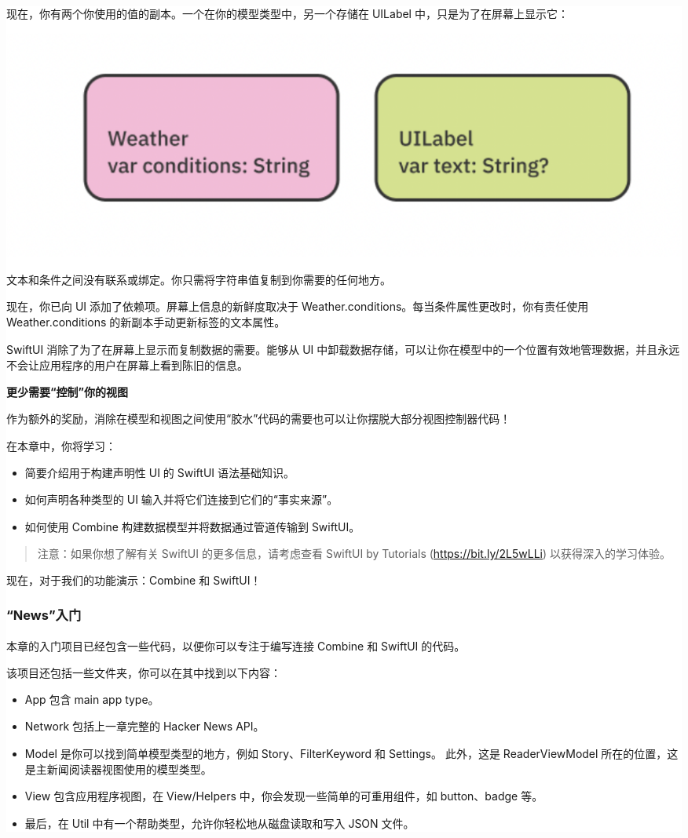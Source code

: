 现在，你有两个你使用的值的副本。一个在你的模型类型中，另一个存储在 UILabel 中，只是为了在屏幕上显示它：

![image-20221015155511414](./第四部分：Combine进阶.assets/image-20221015155511414.png)

文本和条件之间没有联系或绑定。你只需将字符串值复制到你需要的任何地方。

现在，你已向 UI 添加了依赖项。屏幕上信息的新鲜度取决于 Weather.conditions。每当条件属性更改时，你有责任使用 Weather.conditions 的新副本手动更新标签的文本属性。

SwiftUI 消除了为了在屏幕上显示而复制数据的需要。能够从 UI 中卸载数据存储，可以让你在模型中的一个位置有效地管理数据，并且永远不会让应用程序的用户在屏幕上看到陈旧的信息。

**更少需要“控制”你的视图**

作为额外的奖励，消除在模型和视图之间使用“胶水”代码的需要也可以让你摆脱大部分视图控制器代码！

在本章中，你将学习：

- 简要介绍用于构建声明性 UI 的 SwiftUI 语法基础知识。

- 如何声明各种类型的 UI 输入并将它们连接到它们的“事实来源”。

- 如何使用 Combine 构建数据模型并将数据通过管道传输到 SwiftUI。

> 注意：如果你想了解有关 SwiftUI 的更多信息，请考虑查看 SwiftUI by Tutorials (https://bit.ly/2L5wLLi) 以获得深入的学习体验。


现在，对于我们的功能演示：Combine 和 SwiftUI！



### “News”入门

本章的入门项目已经包含一些代码，以便你可以专注于编写连接 Combine 和 SwiftUI 的代码。

该项目还包括一些文件夹，你可以在其中找到以下内容：

- App 包含 main app type。

- Network 包括上一章完整的 Hacker News API。

- Model 是你可以找到简单模型类型的地方，例如 Story、FilterKeyword 和 Settings。 此外，这是 ReaderViewModel 所在的位置，这是主新闻阅读器视图使用的模型类型。

- View 包含应用程序视图，在 View/Helpers 中，你会发现一些简单的可重用组件，如 button、badge 等。

- 最后，在 Util 中有一个帮助类型，允许你轻松地从磁盘读取和写入 JSON 文件。
